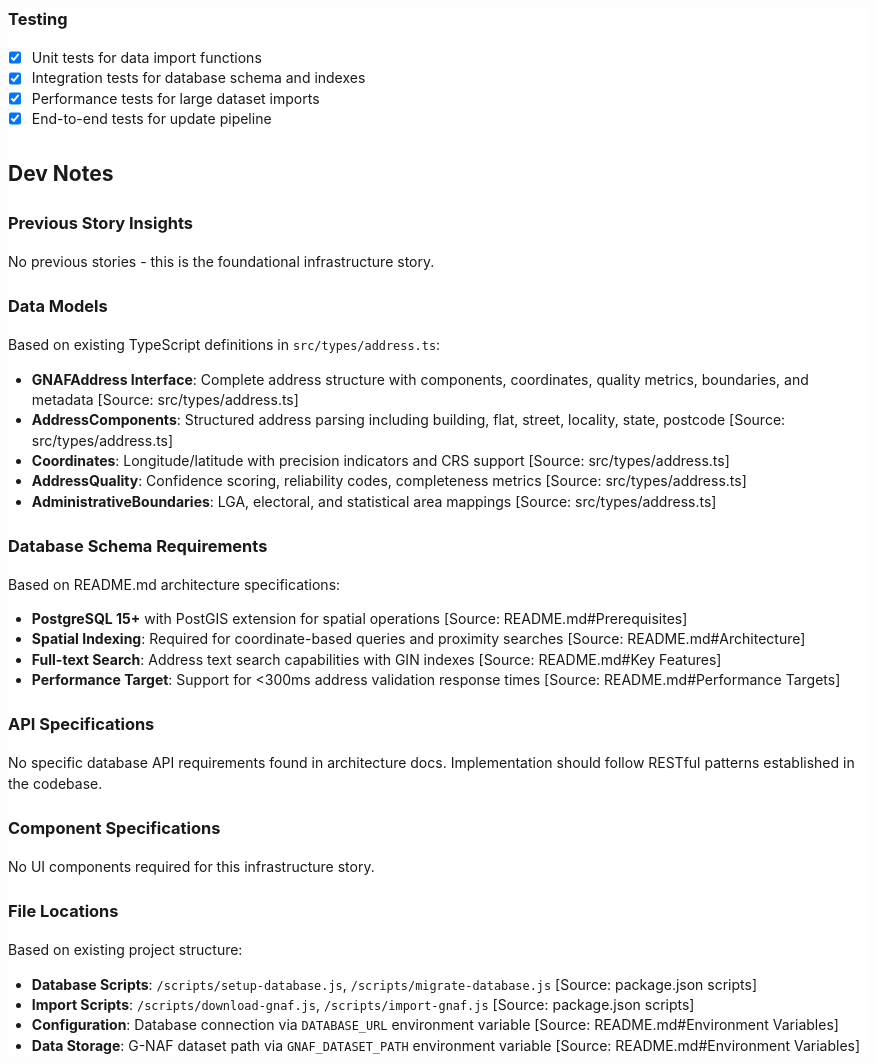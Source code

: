 ### Testing
- [x] Unit tests for data import functions
- [x] Integration tests for database schema and indexes
- [x] Performance tests for large dataset imports
- [x] End-to-end tests for update pipeline

## Dev Notes

### Previous Story Insights
No previous stories - this is the foundational infrastructure story.

### Data Models
Based on existing TypeScript definitions in `src/types/address.ts`:

- **GNAFAddress Interface**: Complete address structure with components, coordinates, quality metrics, boundaries, and metadata [Source: src/types/address.ts]
- **AddressComponents**: Structured address parsing including building, flat, street, locality, state, postcode [Source: src/types/address.ts]  
- **Coordinates**: Longitude/latitude with precision indicators and CRS support [Source: src/types/address.ts]
- **AddressQuality**: Confidence scoring, reliability codes, completeness metrics [Source: src/types/address.ts]
- **AdministrativeBoundaries**: LGA, electoral, and statistical area mappings [Source: src/types/address.ts]

### Database Schema Requirements
Based on README.md architecture specifications:

- **PostgreSQL 15+** with PostGIS extension for spatial operations [Source: README.md#Prerequisites]
- **Spatial Indexing**: Required for coordinate-based queries and proximity searches [Source: README.md#Architecture]
- **Full-text Search**: Address text search capabilities with GIN indexes [Source: README.md#Key Features]
- **Performance Target**: Support for <300ms address validation response times [Source: README.md#Performance Targets]

### API Specifications
No specific database API requirements found in architecture docs. Implementation should follow RESTful patterns established in the codebase.

### Component Specifications  
No UI components required for this infrastructure story.

### File Locations
Based on existing project structure:

- **Database Scripts**: `/scripts/setup-database.js`, `/scripts/migrate-database.js` [Source: package.json scripts]
- **Import Scripts**: `/scripts/download-gnaf.js`, `/scripts/import-gnaf.js` [Source: package.json scripts]
- **Configuration**: Database connection via `DATABASE_URL` environment variable [Source: README.md#Environment Variables]
- **Data Storage**: G-NAF dataset path via `GNAF_DATASET_PATH` environment variable [Source: README.md#Environment Variables]
